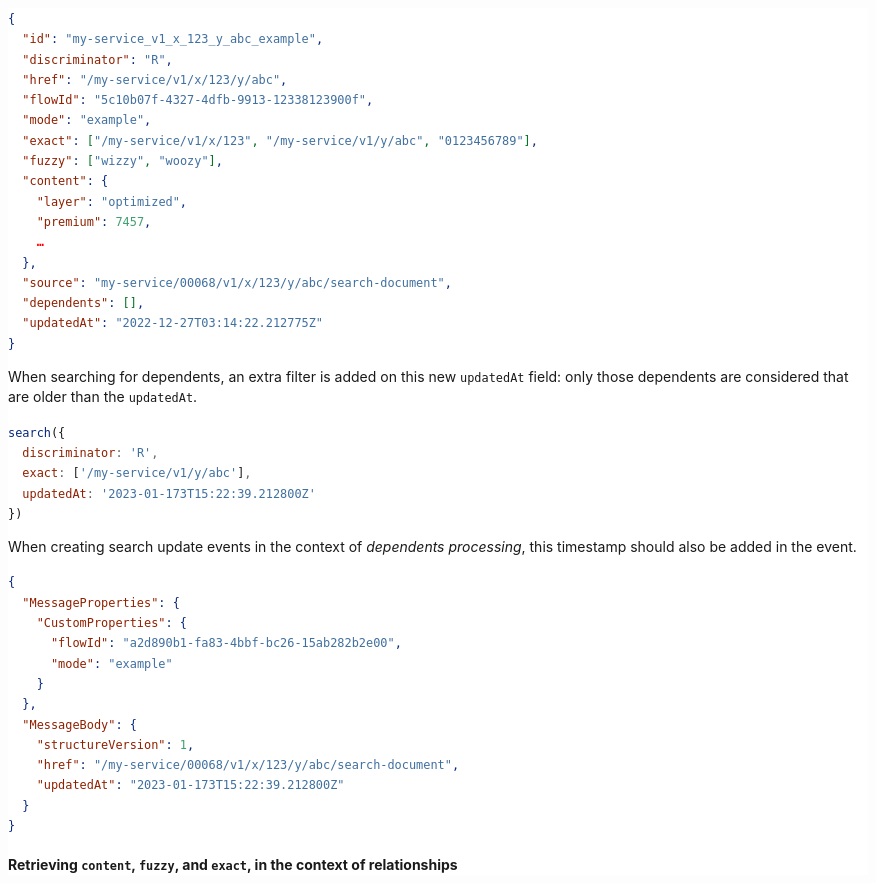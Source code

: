 ```json
{
  "id": "my-service_v1_x_123_y_abc_example",
  "discriminator": "R",
  "href": "/my-service/v1/x/123/y/abc",
  "flowId": "5c10b07f-4327-4dfb-9913-12338123900f",
  "mode": "example",
  "exact": ["/my-service/v1/x/123", "/my-service/v1/y/abc", "0123456789"],
  "fuzzy": ["wizzy", "woozy"],
  "content": {
    "layer": "optimized",
    "premium": 7457,
    …
  },
  "source": "my-service/00068/v1/x/123/y/abc/search-document",
  "dependents": [],
  "updatedAt": "2022-12-27T03:14:22.212775Z"
}
```

When searching for dependents, an extra filter is added on this new `updatedAt` field: only those dependents are
considered that are older than the `updatedAt`.

```javascript
search({
  discriminator: 'R',
  exact: ['/my-service/v1/y/abc'],
  updatedAt: '2023-01-173T15:22:39.212800Z'
})
```

When creating search update events in the context of _dependents processing_, this timestamp should also be added in the
event.

```json
{
  "MessageProperties": {
    "CustomProperties": {
      "flowId": "a2d890b1-fa83-4bbf-bc26-15ab282b2e00",
      "mode": "example"
    }
  },
  "MessageBody": {
    "structureVersion": 1,
    "href": "/my-service/00068/v1/x/123/y/abc/search-document",
    "updatedAt": "2023-01-173T15:22:39.212800Z"
  }
}
```

#### Retrieving `content`, `fuzzy`, and `exact`, in the context of relationships
